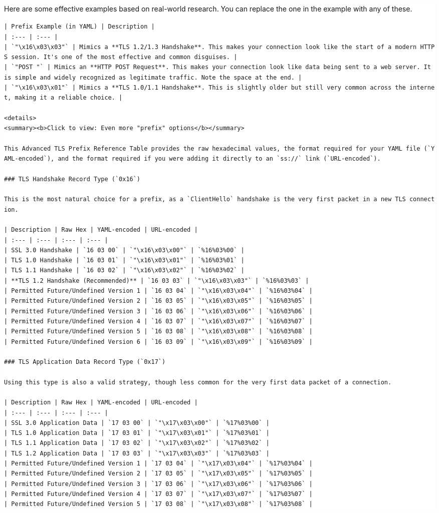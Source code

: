    Here are some effective examples based on real-world research. You can replace the one in the example with any of these.

    | Prefix Example (in YAML) | Description |
    | :--- | :--- |
    | `"\x16\x03\x03"` | Mimics a **TLS 1.2/1.3 Handshake**. This makes your connection look like the start of a modern HTTPS session. It's one of the most effective and common disguises. |
    | `"POST "` | Mimics an **HTTP POST Request**. This makes your connection look like data being sent to a web server. It is simple and widely recognized as legitimate traffic. Note the space at the end. |
    | `"\x16\x03\x01"` | Mimics a **TLS 1.0/1.1 Handshake**. This is slightly older but still very common across the internet, making it a reliable choice. |

    <details>
    <summary><b>Click to view: Even more "prefix" options</b></summary>

    This Advanced TLS Prefix Reference Table provides the raw hexadecimal values, the format required for your YAML file (`YAML-encoded`), and the format required if you were adding it directly to an `ss://` link (`URL-encoded`).

    ### TLS Handshake Record Type (`0x16`)

    This is the most natural choice for a prefix, as a `ClientHello` handshake is the very first packet in a new TLS connection.

    | Description | Raw Hex | YAML-encoded | URL-encoded |
    | :--- | :--- | :--- | :--- |
    | SSL 3.0 Handshake | `16 03 00` | `"\x16\x03\x00"` | `%16%03%00` |
    | TLS 1.0 Handshake | `16 03 01` | `"\x16\x03\x01"` | `%16%03%01` |
    | TLS 1.1 Handshake | `16 03 02` | `"\x16\x03\x02"` | `%16%03%02` |
    | **TLS 1.2 Handshake (Recommended)** | `16 03 03` | `"\x16\x03\x03"` | `%16%03%03` |
    | Permitted Future/Undefined Version 1 | `16 03 04` | `"\x16\x03\x04"` | `%16%03%04` |
    | Permitted Future/Undefined Version 2 | `16 03 05` | `"\x16\x03\x05"` | `%16%03%05` |
    | Permitted Future/Undefined Version 3 | `16 03 06` | `"\x16\x03\x06"` | `%16%03%06` |
    | Permitted Future/Undefined Version 4 | `16 03 07` | `"\x16\x03\x07"` | `%16%03%07` |
    | Permitted Future/Undefined Version 5 | `16 03 08` | `"\x16\x03\x08"` | `%16%03%08` |
    | Permitted Future/Undefined Version 6 | `16 03 09` | `"\x16\x03\x09"` | `%16%03%09` |

    ### TLS Application Data Record Type (`0x17`)

    Using this type is also a valid strategy, though less common for the very first data packet of a connection.

    | Description | Raw Hex | YAML-encoded | URL-encoded |
    | :--- | :--- | :--- | :--- |
    | SSL 3.0 Application Data | `17 03 00` | `"\x17\x03\x00"` | `%17%03%00` |
    | TLS 1.0 Application Data | `17 03 01` | `"\x17\x03\x01"` | `%17%03%01` |
    | TLS 1.1 Application Data | `17 03 02` | `"\x17\x03\x02"` | `%17%03%02` |
    | TLS 1.2 Application Data | `17 03 03` | `"\x17\x03\x03"` | `%17%03%03` |
    | Permitted Future/Undefined Version 1 | `17 03 04` | `"\x17\x03\x04"` | `%17%03%04` |
    | Permitted Future/Undefined Version 2 | `17 03 05` | `"\x17\x03\x05"` | `%17%03%05` |
    | Permitted Future/Undefined Version 3 | `17 03 06` | `"\x17\x03\x06"` | `%17%03%06` |
    | Permitted Future/Undefined Version 4 | `17 03 07` | `"\x17\x03\x07"` | `%17%03%07` |
    | Permitted Future/Undefined Version 5 | `17 03 08` | `"\x17\x03\x08"` | `%17%03%08` |